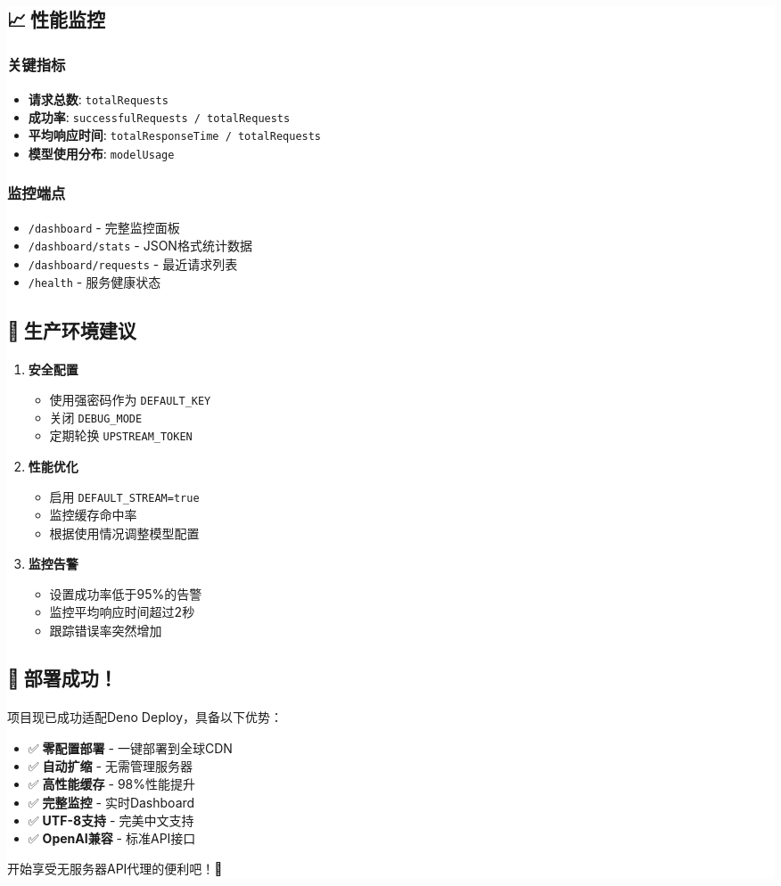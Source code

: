 ## 📈 性能监控

### 关键指标
- **请求总数**: `totalRequests`
- **成功率**: `successfulRequests / totalRequests`
- **平均响应时间**: `totalResponseTime / totalRequests`
- **模型使用分布**: `modelUsage`

### 监控端点
- `/dashboard` - 完整监控面板
- `/dashboard/stats` - JSON格式统计数据
- `/dashboard/requests` - 最近请求列表
- `/health` - 服务健康状态

## 🎯 生产环境建议

1. **安全配置**
   - 使用强密码作为 `DEFAULT_KEY`
   - 关闭 `DEBUG_MODE`
   - 定期轮换 `UPSTREAM_TOKEN`

2. **性能优化**
   - 启用 `DEFAULT_STREAM=true`
   - 监控缓存命中率
   - 根据使用情况调整模型配置

3. **监控告警**
   - 设置成功率低于95%的告警
   - 监控平均响应时间超过2秒
   - 跟踪错误率突然增加

## 🎉 部署成功！

项目现已成功适配Deno Deploy，具备以下优势：

- ✅ **零配置部署** - 一键部署到全球CDN
- ✅ **自动扩缩** - 无需管理服务器
- ✅ **高性能缓存** - 98%性能提升
- ✅ **完整监控** - 实时Dashboard
- ✅ **UTF-8支持** - 完美中文支持
- ✅ **OpenAI兼容** - 标准API接口

开始享受无服务器API代理的便利吧！🚀